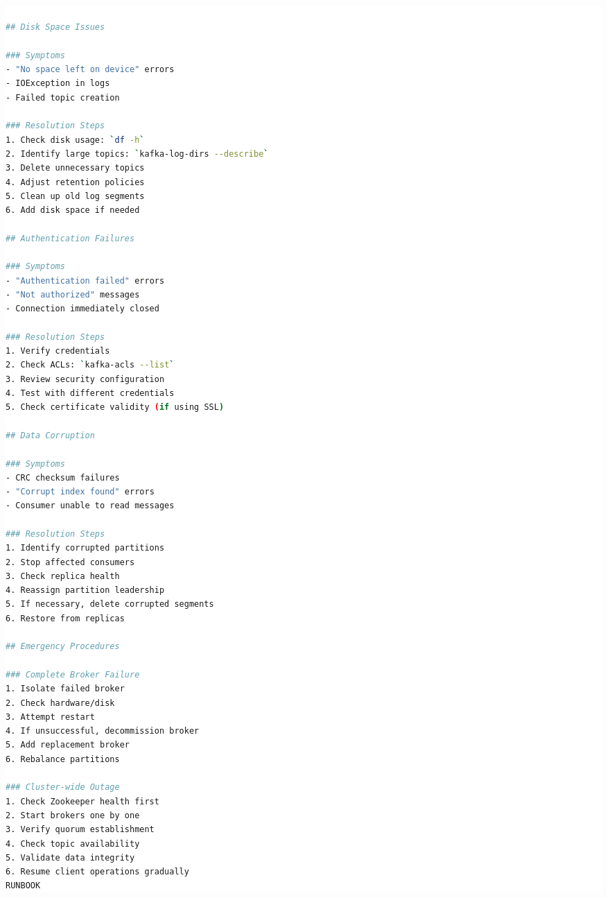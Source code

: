 ```bash

## Disk Space Issues

### Symptoms
- "No space left on device" errors
- IOException in logs
- Failed topic creation

### Resolution Steps
1. Check disk usage: `df -h`
2. Identify large topics: `kafka-log-dirs --describe`
3. Delete unnecessary topics
4. Adjust retention policies
5. Clean up old log segments
6. Add disk space if needed

## Authentication Failures

### Symptoms
- "Authentication failed" errors
- "Not authorized" messages
- Connection immediately closed

### Resolution Steps
1. Verify credentials
2. Check ACLs: `kafka-acls --list`
3. Review security configuration
4. Test with different credentials
5. Check certificate validity (if using SSL)

## Data Corruption

### Symptoms
- CRC checksum failures
- "Corrupt index found" errors
- Consumer unable to read messages

### Resolution Steps
1. Identify corrupted partitions
2. Stop affected consumers
3. Check replica health
4. Reassign partition leadership
5. If necessary, delete corrupted segments
6. Restore from replicas

## Emergency Procedures

### Complete Broker Failure
1. Isolate failed broker
2. Check hardware/disk
3. Attempt restart
4. If unsuccessful, decommission broker
5. Add replacement broker
6. Rebalance partitions

### Cluster-wide Outage
1. Check Zookeeper health first
2. Start brokers one by one
3. Verify quorum establishment
4. Check topic availability
5. Validate data integrity
6. Resume client operations gradually
RUNBOOK
```